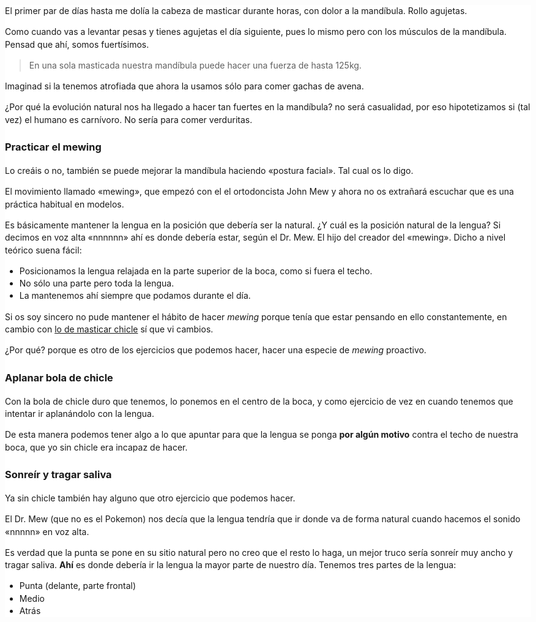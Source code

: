 El primer par de días hasta me dolía la cabeza de masticar durante horas, con dolor a la mandíbula. Rollo agujetas.

Como cuando vas a levantar pesas y tienes agujetas el día siguiente, pues lo mismo pero con los músculos de la mandíbula. Pensad que ahí, somos fuertísimos.

> En una sola masticada nuestra mandíbula puede hacer una fuerza de hasta 125kg.

Imaginad si la tenemos atrofiada que ahora la usamos sólo para comer gachas de avena.

¿Por qué la evolución natural nos ha llegado a hacer tan fuertes en la mandíbula? no será casualidad, por eso hipotetizamos si (tal vez) el humano es carnívoro. No sería para comer verduritas.

### Practicar el mewing

Lo creáis o no, también se puede mejorar la mandíbula haciendo «postura facial». Tal cual os lo digo.

El movimiento llamado «mewing», que empezó con el el ortodoncista John Mew y ahora no os extrañará escuchar que es una práctica habitual en modelos.

Es básicamente mantener la lengua en la posición que debería ser la natural. ¿Y cuál es la posición natural de la lengua? Si decimos en voz alta «nnnnnn» ahí es donde debería estar, según el Dr. Mew. El hijo del creador del «mewing». Dicho a nivel teórico suena fácil:

- Posicionamos la lengua relajada en la parte superior de la boca, como si fuera el techo.
- No sólo una parte pero toda la lengua.
- La mantenemos ahí siempre que podamos durante el día.

Si os soy sincero no pude mantener el hábito de hacer _mewing_ porque tenía que estar pensando en ello constantemente, en cambio con [lo de masticar chicle](#Masticar_chicle_para_la_mandibula) sí que vi cambios.

¿Por qué? porque es otro de los ejercicios que podemos hacer, hacer una especie de _mewing_ proactivo.

### Aplanar bola de chicle

Con la bola de chicle duro que tenemos, lo ponemos en el centro de la boca, y como ejercicio de vez en cuando tenemos que intentar ir aplanándolo con la lengua.

De esta manera podemos tener algo a lo que apuntar para que la lengua se ponga **por algún motivo** contra el techo de nuestra boca, que yo sin chicle era incapaz de hacer.

### Sonreír y tragar saliva

Ya sin chicle también hay alguno que otro ejercicio que podemos hacer.

El Dr. Mew (que no es el Pokemon) nos decía que la lengua tendría que ir donde va de forma natural cuando hacemos el sonido «nnnnn» en voz alta.

Es verdad que la punta se pone en su sitio natural pero no creo que el resto lo haga, un mejor truco sería sonreír muy ancho y tragar saliva. **Ahí** es donde debería ir la lengua la mayor parte de nuestro día. Tenemos tres partes de la lengua:

- Punta (delante, parte frontal)
- Medio
- Atrás
